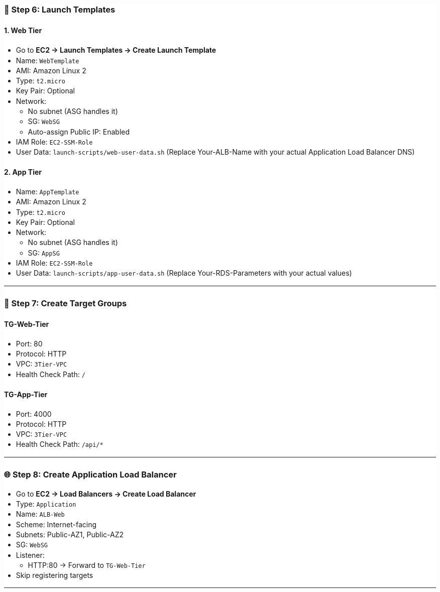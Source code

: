 ### 🧱 Step 6: Launch Templates

#### 1. Web Tier
- Go to **EC2 → Launch Templates → Create Launch Template**
- Name: `WebTemplate`
- AMI: Amazon Linux 2
- Type: `t2.micro`
- Key Pair: Optional
- Network:
  - No subnet (ASG handles it)
  - SG: `WebSG`
  - Auto-assign Public IP: Enabled
- IAM Role: `EC2-SSM-Role`
- User Data: `launch-scripts/web-user-data.sh` (Replace Your-ALB-Name with your actual Application Load Balancer DNS) 

#### 2. App Tier
- Name: `AppTemplate`
- AMI: Amazon Linux 2
- Type: `t2.micro`
- Key Pair: Optional
- Network:
  - No subnet (ASG handles it)
  - SG: `AppSG`
- IAM Role: `EC2-SSM-Role`
- User Data: `launch-scripts/app-user-data.sh` (Replace Your-RDS-Parameters with your actual values)

---

### 🎯 Step 7: Create Target Groups

#### TG-Web-Tier
- Port: 80  
- Protocol: HTTP  
- VPC: `3Tier-VPC`  
- Health Check Path: `/`

#### TG-App-Tier
- Port: 4000  
- Protocol: HTTP  
- VPC: `3Tier-VPC`  
- Health Check Path: `/api/*`

---

### 🌐 Step 8: Create Application Load Balancer

- Go to **EC2 → Load Balancers → Create Load Balancer**
- Type: `Application`
- Name: `ALB-Web`
- Scheme: Internet-facing
- Subnets: Public-AZ1, Public-AZ2
- SG: `WebSG`
- Listener:
  - HTTP:80 → Forward to `TG-Web-Tier`
- Skip registering targets

---